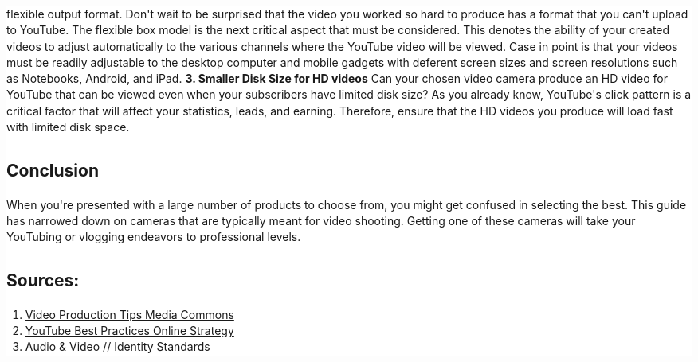 flexible output format. Don't wait to be surprised that the video you worked so hard to produce has a format that you can't upload to YouTube.
The flexible box model is the next critical aspect that must be considered. This denotes the ability of your created videos to adjust automatically to the various channels where the YouTube video will be viewed. Case in point is that your videos must be readily adjustable to the desktop computer and mobile gadgets with deferent screen sizes and screen resolutions such as Notebooks, Android, and iPad.
**3. Smaller Disk Size for HD videos**
Can your chosen video camera produce an HD video for YouTube that can be viewed even when your subscribers have limited disk size?
As you already know, YouTube's click pattern is a critical factor that will affect your statistics, leads, and earning. Therefore, ensure that the HD videos you produce will load fast with limited disk space.
## **Conclusion**
When you're presented with a large number of products to choose from, you might get confused in selecting the best.
This guide has narrowed down on cameras that are typically meant for video shooting.
Getting one of these cameras will take your YouTubing or vlogging endeavors to professional levels.
## Sources:
1. [Video Production Tips  Media Commons](https://mediacommons.psu.edu/2017/02/01/video-production-tips/)
2. [YouTube Best Practices  Online Strategy](https://creativeservices.gwu.edu/social-media)
3. Audio & Video // Identity Standards

